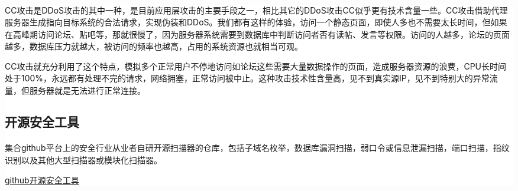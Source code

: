 CC攻击是DDoS攻击的其中一种，是目前应用层攻击的主要手段之一，相比其它的DDoS攻击CC似乎更有技术含量一些。CC攻击借助代理服务器生成指向目标系统的合法请求，实现伪装和DDoS。我们都有这样的体验，访问一个静态页面，即使人多也不需要太长时间，但如果在高峰期访问论坛、贴吧等，那就很慢了，因为服务器系统需要到数据库中判断访问者否有读帖、发言等权限。访问的人越多，论坛的页面越多，数据库压力就越大，被访问的频率也越高，占用的系统资源也就相当可观。

CC攻击就充分利用了这个特点，模拟多个正常用户不停地访问如论坛这些需要大量数据操作的页面，造成服务器资源的浪费，CPU长时间处于100%，永远都有处理不完的请求，网络拥塞，正常访问被中止。这种攻击技术性含量高，见不到真实源IP，见不到特别大的异常流量，但服务器就是无法进行正常连接。

## 开源安全工具

集合github平台上的安全行业从业者自研开源扫描器的仓库，包括子域名枚举，数据库漏洞扫描，弱口令或信息泄漏扫描，端口扫描，指纹识别以及其他大型扫描器或模块化扫描器。

[github开源安全工具](https://github.com/We5ter/Scanners-Box)
